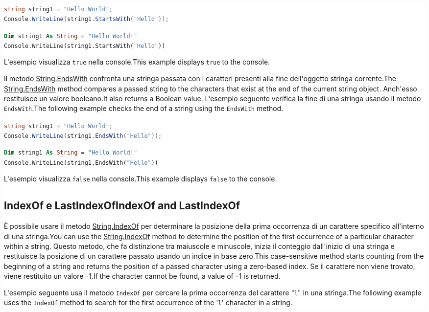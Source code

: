 ```csharp
string string1 = "Hello World";
Console.WriteLine(string1.StartsWith("Hello"));
```

```vb
Dim string1 As String = "Hello World!"
Console.WriteLine(string1.StartsWith("Hello"))
```

<span data-ttu-id="aa776-181">L'esempio visualizza `true` nella console.</span><span class="sxs-lookup"><span data-stu-id="aa776-181">This example displays `true` to the console.</span></span>

<span data-ttu-id="aa776-182">Il metodo [String.EndsWith](xref:System.String.CompareTo(System.String)) confronta una stringa passata con i caratteri presenti alla fine dell'oggetto stringa corrente.</span><span class="sxs-lookup"><span data-stu-id="aa776-182">The [String.EndsWith](xref:System.String.CompareTo(System.String)) method compares a passed string to the characters that exist at the end of the current string object.</span></span> <span data-ttu-id="aa776-183">Anch'esso restituisce un valore booleano.</span><span class="sxs-lookup"><span data-stu-id="aa776-183">It also returns a Boolean value.</span></span> <span data-ttu-id="aa776-184">L'esempio seguente verifica la fine di una stringa usando il metodo `EndsWith`.</span><span class="sxs-lookup"><span data-stu-id="aa776-184">The following example checks the end of a string using the `EndsWith` method.</span></span>

```csharp
string string1 = "Hello World";
Console.WriteLine(string1.EndsWith("Hello"));
```

```vb
Dim string1 As String = "Hello World!"
Console.WriteLine(string1.EndsWith("Hello"))
```

<span data-ttu-id="aa776-185">L'esempio visualizza `false` nella console.</span><span class="sxs-lookup"><span data-stu-id="aa776-185">This example displays `false` to the console.</span></span>

## <a name="indexof-and-lastindexof"></a><span data-ttu-id="aa776-186">IndexOf e LastIndexOf</span><span class="sxs-lookup"><span data-stu-id="aa776-186">IndexOf and LastIndexOf</span></span>

<span data-ttu-id="aa776-187">È possibile usare il metodo [String.IndexOf](xref:System.String.IndexOf(System.Char)) per determinare la posizione della prima occorrenza di un carattere specifico all'interno di una stringa.</span><span class="sxs-lookup"><span data-stu-id="aa776-187">You can use the [String.IndexOf](xref:System.String.IndexOf(System.Char)) method to determine the position of the first occurrence of a particular character within a string.</span></span> <span data-ttu-id="aa776-188">Questo metodo, che fa distinzione tra maiuscole e minuscole, inizia il conteggio dall'inizio di una stringa e restituisce la posizione di un carattere passato usando un indice in base zero.</span><span class="sxs-lookup"><span data-stu-id="aa776-188">This case-sensitive method starts counting from the beginning of a string and returns the position of a passed character using a zero-based index.</span></span> <span data-ttu-id="aa776-189">Se il carattere non viene trovato, viene restituito un valore -1.</span><span class="sxs-lookup"><span data-stu-id="aa776-189">If the character cannot be found, a value of –1 is returned.</span></span>

<span data-ttu-id="aa776-190">L'esempio seguente usa il metodo `IndexOf` per cercare la prima occorrenza del carattere "`l`" in una stringa.</span><span class="sxs-lookup"><span data-stu-id="aa776-190">The following example uses the `IndexOf` method to search for the first occurrence of the '`l`' character in a string.</span></span>

